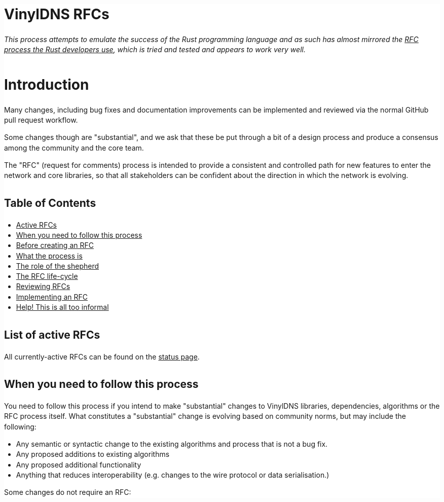 # VinylDNS RFCs

_This process attempts to emulate the success of the Rust programming language
and as such has almost mirrored the [RFC process the Rust developers
use](https://github.com/rust-lang/rfcs), which is tried and tested and appears
to work very well._

# Introduction

Many changes, including bug fixes and documentation improvements can be
implemented and reviewed via the normal GitHub pull request workflow.

Some changes though are "substantial", and we ask that these be put
through a bit of a design process and produce a consensus among the
community and the core team.

The "RFC" (request for comments) process is intended to provide a
consistent and controlled path for new features to enter the network
and core libraries, so that all stakeholders can be confident about
the direction in which the network is evolving.

## Table of Contents
[Table of Contents]: #table-of-contents
* [Active RFCs](#list-of-active-rfcs)
* [When you need to follow this process]
* [Before creating an RFC]
* [What the process is]
* [The role of the shepherd]
* [The RFC life-cycle]
* [Reviewing RFCs]
* [Implementing an RFC]
* [Help! This is all too informal]

## List of active RFCs

All currently-active RFCs can be found on the [status page](./RFCs-by-status.md#active-rfcs).

## When you need to follow this process
[When you need to follow this process]: #when-you-need-to-follow-this-process

You need to follow this process if you intend to make "substantial"
changes to VinylDNS libraries, dependencies, algorithms or the RFC process itself.
What constitutes a "substantial" change is evolving based on community norms,
but may include the following:

   - Any semantic or syntactic change to the existing algorithms and process
that is not a bug fix.
   - Any proposed additions to existing algorithms
   - Any proposed additional functionality
   - Anything that reduces interoperability (e.g. changes to the wire protocol or data serialisation.)

Some changes do not require an RFC:


[Before creating an RFC]: #before-creating-an-rfc
[What the process is]: #what-the-process-is
[The role of the shepherd]: #the-role-of-the-shepherd
[The RFC life-cycle]: #the-rfc-life-cycle
[Reviewing RFCs]: #reviewing-rfcs
[Implementing an RFC]: #implementing-an-rfc
[Help! This is all too informal]: #help-this-is-all-too-informal